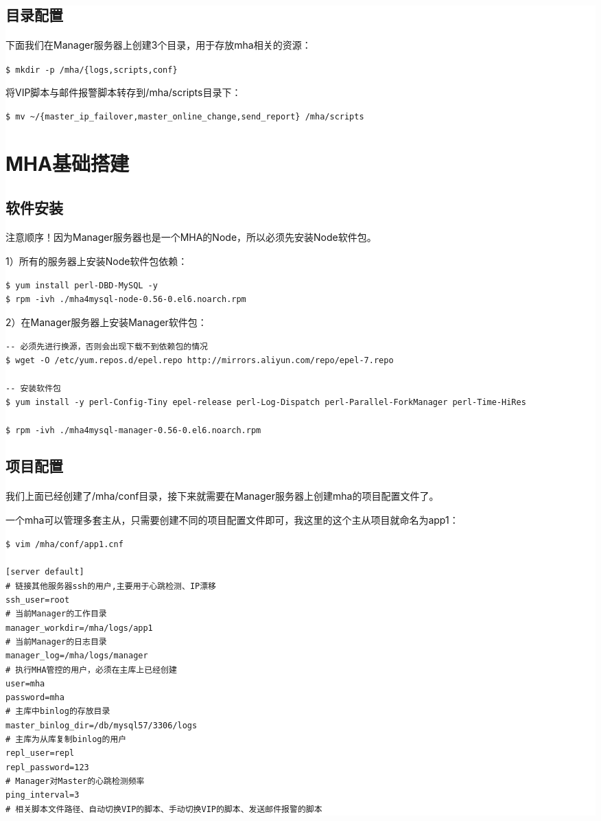 ## **目录配置**

下面我们在Manager服务器上创建3个目录，用于存放mha相关的资源：

```
$ mkdir -p /mha/{logs,scripts,conf}
```

将VIP脚本与邮件报警脚本转存到/mha/scripts目录下：

```
$ mv ~/{master_ip_failover,master_online_change,send_report} /mha/scripts
```

# MHA基础搭建

## **软件安装**

注意顺序！因为Manager服务器也是一个MHA的Node，所以必须先安装Node软件包。

1）所有的服务器上安装Node软件包依赖：

```
$ yum install perl-DBD-MySQL -y
$ rpm -ivh ./mha4mysql-node-0.56-0.el6.noarch.rpm
```

2）在Manager服务器上安装Manager软件包：

```
-- 必须先进行换源，否则会出现下载不到依赖包的情况
$ wget -O /etc/yum.repos.d/epel.repo http://mirrors.aliyun.com/repo/epel-7.repo

-- 安装软件包
$ yum install -y perl-Config-Tiny epel-release perl-Log-Dispatch perl-Parallel-ForkManager perl-Time-HiRes

$ rpm -ivh ./mha4mysql-manager-0.56-0.el6.noarch.rpm
```

## **项目配置**

我们上面已经创建了/mha/conf目录，接下来就需要在Manager服务器上创建mha的项目配置文件了。

一个mha可以管理多套主从，只需要创建不同的项目配置文件即可，我这里的这个主从项目就命名为app1：

```
$ vim /mha/conf/app1.cnf

[server default]
# 链接其他服务器ssh的用户,主要用于心跳检测、IP漂移
ssh_user=root
# 当前Manager的工作目录
manager_workdir=/mha/logs/app1
# 当前Manager的日志目录
manager_log=/mha/logs/manager
# 执行MHA管控的用户，必须在主库上已经创建
user=mha
password=mha
# 主库中binlog的存放目录
master_binlog_dir=/db/mysql57/3306/logs
# 主库为从库复制binlog的用户
repl_user=repl
repl_password=123
# Manager对Master的心跳检测频率
ping_interval=3
# 相关脚本文件路径、自动切换VIP的脚本、手动切换VIP的脚本、发送邮件报警的脚本
```